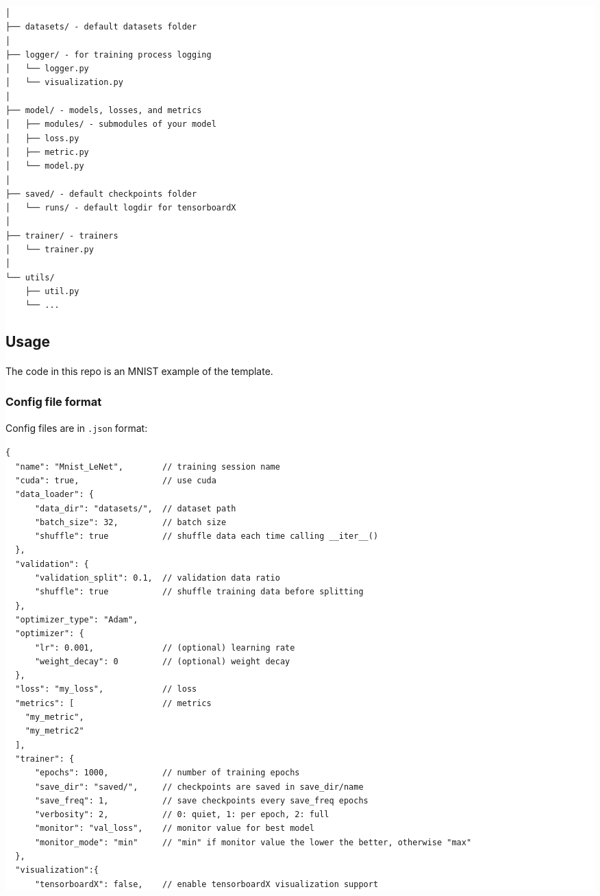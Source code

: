   ```
  │
  ├── datasets/ - default datasets folder
  │
  ├── logger/ - for training process logging
  │   └── logger.py
  │   └── visualization.py
  │
  ├── model/ - models, losses, and metrics
  │   ├── modules/ - submodules of your model
  │   ├── loss.py
  │   ├── metric.py
  │   └── model.py
  │
  ├── saved/ - default checkpoints folder
  │   └── runs/ - default logdir for tensorboardX
  │
  ├── trainer/ - trainers
  │   └── trainer.py
  │
  └── utils/
      ├── util.py
      └── ...
  ```

## Usage
The code in this repo is an MNIST example of the template.

### Config file format
Config files are in `.json` format:
  ```
  {
    "name": "Mnist_LeNet",        // training session name
    "cuda": true,                 // use cuda
    "data_loader": {
        "data_dir": "datasets/",  // dataset path
        "batch_size": 32,         // batch size
        "shuffle": true           // shuffle data each time calling __iter__()
    },
    "validation": {
        "validation_split": 0.1,  // validation data ratio
        "shuffle": true           // shuffle training data before splitting
    },
    "optimizer_type": "Adam",
    "optimizer": {
        "lr": 0.001,              // (optional) learning rate
        "weight_decay": 0         // (optional) weight decay
    },
    "loss": "my_loss",            // loss
    "metrics": [                  // metrics
      "my_metric",
      "my_metric2"
    ],
    "trainer": {
        "epochs": 1000,           // number of training epochs
        "save_dir": "saved/",     // checkpoints are saved in save_dir/name
        "save_freq": 1,           // save checkpoints every save_freq epochs
        "verbosity": 2,           // 0: quiet, 1: per epoch, 2: full
        "monitor": "val_loss",    // monitor value for best model
        "monitor_mode": "min"     // "min" if monitor value the lower the better, otherwise "max" 
    },
    "visualization":{
        "tensorboardX": false,    // enable tensorboardX visualization support
  ```